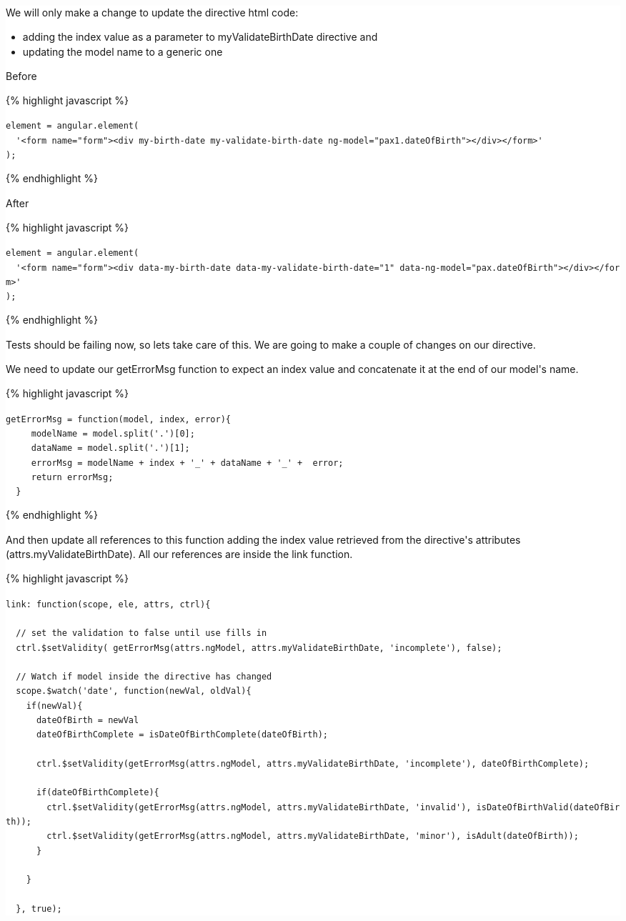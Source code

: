 We will only make a change to update the directive html code:

 - adding the index value as a parameter to myValidateBirthDate directive and
 - updating the model name to a generic one

Before

{% highlight javascript %}

    element = angular.element(
      '<form name="form"><div my-birth-date my-validate-birth-date ng-model="pax1.dateOfBirth"></div></form>'
    );

{% endhighlight %}

After

{% highlight javascript %}

    element = angular.element(
      '<form name="form"><div data-my-birth-date data-my-validate-birth-date="1" data-ng-model="pax.dateOfBirth"></div></form>'
    );

{% endhighlight %}

Tests should be failing now, so lets take care of this. We are going to make a couple of changes on our directive.

We need to update our getErrorMsg function to expect an index value and concatenate it at the end of our model's name.

{% highlight javascript %}

    getErrorMsg = function(model, index, error){
         modelName = model.split('.')[0];
         dataName = model.split('.')[1];
         errorMsg = modelName + index + '_' + dataName + '_' +  error;
         return errorMsg;
      }

{% endhighlight %}

And then update all references to this function adding the index value retrieved from the directive's attributes (attrs.myValidateBirthDate).
All our references are inside the link function.

{% highlight javascript %}

    link: function(scope, ele, attrs, ctrl){

      // set the validation to false until use fills in
      ctrl.$setValidity( getErrorMsg(attrs.ngModel, attrs.myValidateBirthDate, 'incomplete'), false);

      // Watch if model inside the directive has changed
      scope.$watch('date', function(newVal, oldVal){
        if(newVal){
          dateOfBirth = newVal
          dateOfBirthComplete = isDateOfBirthComplete(dateOfBirth);

          ctrl.$setValidity(getErrorMsg(attrs.ngModel, attrs.myValidateBirthDate, 'incomplete'), dateOfBirthComplete);

          if(dateOfBirthComplete){
            ctrl.$setValidity(getErrorMsg(attrs.ngModel, attrs.myValidateBirthDate, 'invalid'), isDateOfBirthValid(dateOfBirth));
            ctrl.$setValidity(getErrorMsg(attrs.ngModel, attrs.myValidateBirthDate, 'minor'), isAdult(dateOfBirth));
          }

        }

      }, true);